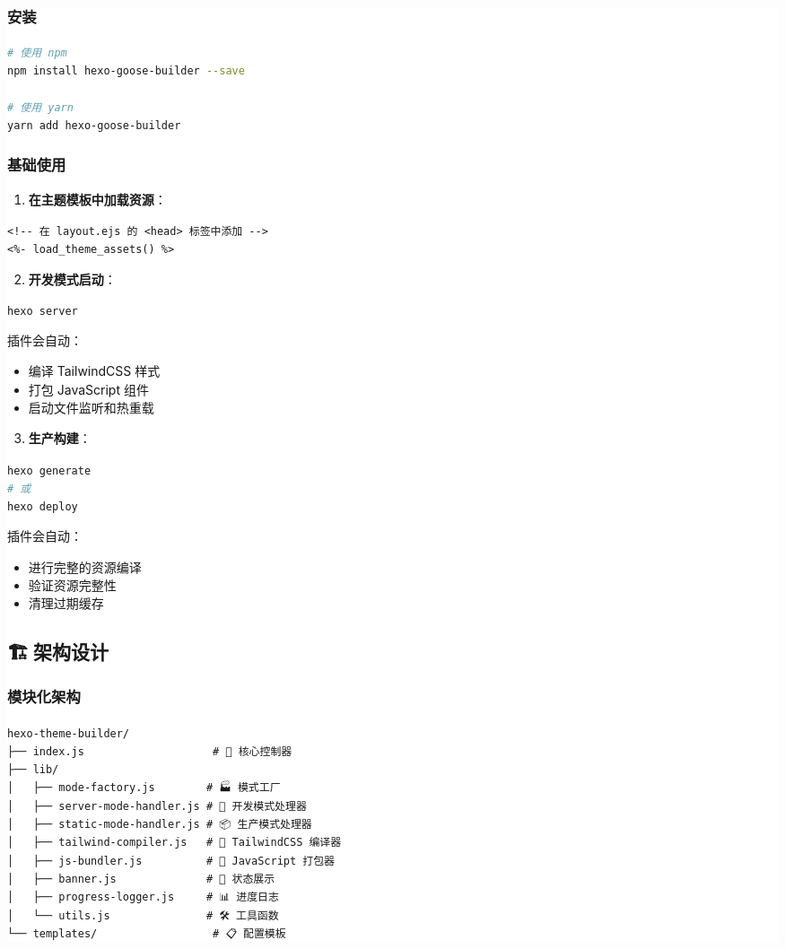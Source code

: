 ### 安装

```bash
# 使用 npm
npm install hexo-goose-builder --save

# 使用 yarn
yarn add hexo-goose-builder
```

### 基础使用

1. **在主题模板中加载资源**：
```ejs
<!-- 在 layout.ejs 的 <head> 标签中添加 -->
<%- load_theme_assets() %>
```

2. **开发模式启动**：
```bash
hexo server
```
插件会自动：
- 编译 TailwindCSS 样式
- 打包 JavaScript 组件  
- 启动文件监听和热重载

3. **生产构建**：
```bash
hexo generate
# 或
hexo deploy
```
插件会自动：
- 进行完整的资源编译
- 验证资源完整性
- 清理过期缓存

## 🏗️ 架构设计

### 模块化架构

```
hexo-theme-builder/
├── index.js                    # 🎯 核心控制器
├── lib/
│   ├── mode-factory.js        # 🏭 模式工厂
│   ├── server-mode-handler.js # 🔧 开发模式处理器
│   ├── static-mode-handler.js # 📦 生产模式处理器
│   ├── tailwind-compiler.js   # 🎨 TailwindCSS 编译器
│   ├── js-bundler.js          # 📱 JavaScript 打包器
│   ├── banner.js              # 🎪 状态展示
│   ├── progress-logger.js     # 📊 进度日志
│   └── utils.js               # 🛠️ 工具函数
└── templates/                  # 📋 配置模板
```
